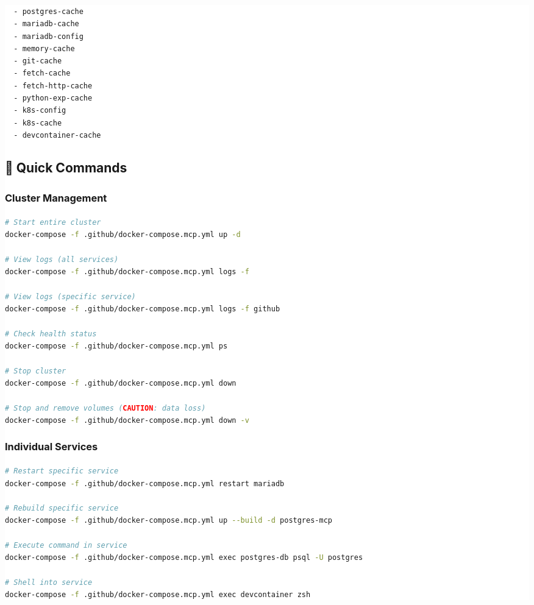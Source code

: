 ```
  - postgres-cache
  - mariadb-cache
  - mariadb-config
  - memory-cache
  - git-cache
  - fetch-cache
  - fetch-http-cache
  - python-exp-cache
  - k8s-config
  - k8s-cache
  - devcontainer-cache
```

## 🎯 Quick Commands

### Cluster Management
```bash
# Start entire cluster
docker-compose -f .github/docker-compose.mcp.yml up -d

# View logs (all services)
docker-compose -f .github/docker-compose.mcp.yml logs -f

# View logs (specific service)
docker-compose -f .github/docker-compose.mcp.yml logs -f github

# Check health status
docker-compose -f .github/docker-compose.mcp.yml ps

# Stop cluster
docker-compose -f .github/docker-compose.mcp.yml down

# Stop and remove volumes (CAUTION: data loss)
docker-compose -f .github/docker-compose.mcp.yml down -v
```

### Individual Services
```bash
# Restart specific service
docker-compose -f .github/docker-compose.mcp.yml restart mariadb

# Rebuild specific service
docker-compose -f .github/docker-compose.mcp.yml up --build -d postgres-mcp

# Execute command in service
docker-compose -f .github/docker-compose.mcp.yml exec postgres-db psql -U postgres

# Shell into service
docker-compose -f .github/docker-compose.mcp.yml exec devcontainer zsh
```
